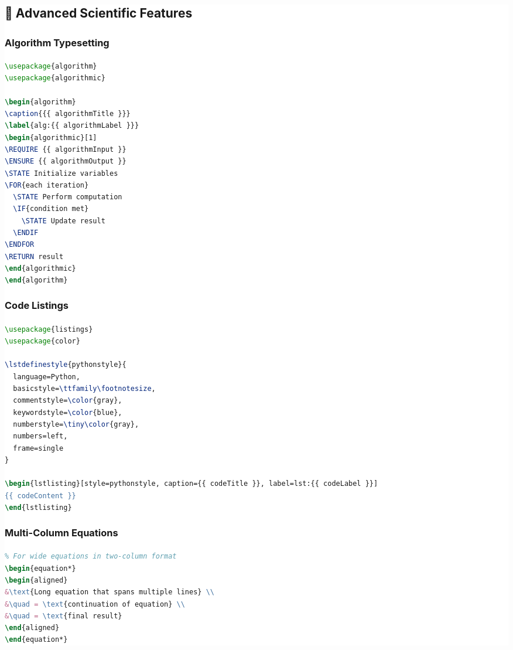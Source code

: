## 🔧 Advanced Scientific Features

### Algorithm Typesetting
```latex
\usepackage{algorithm}
\usepackage{algorithmic}

\begin{algorithm}
\caption{{{ algorithmTitle }}}
\label{alg:{{ algorithmLabel }}}
\begin{algorithmic}[1]
\REQUIRE {{ algorithmInput }}
\ENSURE {{ algorithmOutput }}
\STATE Initialize variables
\FOR{each iteration}
  \STATE Perform computation
  \IF{condition met}
    \STATE Update result
  \ENDIF
\ENDFOR
\RETURN result
\end{algorithmic}
\end{algorithm}
```

### Code Listings
```latex
\usepackage{listings}
\usepackage{color}

\lstdefinestyle{pythonstyle}{
  language=Python,
  basicstyle=\ttfamily\footnotesize,
  commentstyle=\color{gray},
  keywordstyle=\color{blue},
  numberstyle=\tiny\color{gray},
  numbers=left,
  frame=single
}

\begin{lstlisting}[style=pythonstyle, caption={{ codeTitle }}, label=lst:{{ codeLabel }}]
{{ codeContent }}
\end{lstlisting}
```

### Multi-Column Equations
```latex
% For wide equations in two-column format
\begin{equation*}
\begin{aligned}
&\text{Long equation that spans multiple lines} \\
&\quad = \text{continuation of equation} \\
&\quad = \text{final result}
\end{aligned}
\end{equation*}
```
